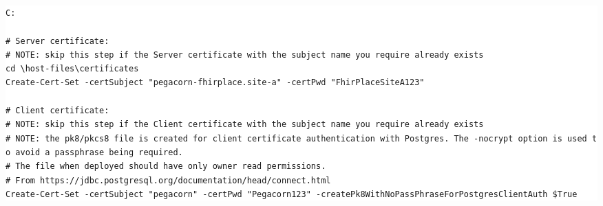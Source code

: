 ```
C:

# Server certificate:
# NOTE: skip this step if the Server certificate with the subject name you require already exists
cd \host-files\certificates
Create-Cert-Set -certSubject "pegacorn-fhirplace.site-a" -certPwd "FhirPlaceSiteA123"

# Client certificate:
# NOTE: skip this step if the Client certificate with the subject name you require already exists
# NOTE: the pk8/pkcs8 file is created for client certificate authentication with Postgres. The -nocrypt option is used to avoid a passphrase being required.
# The file when deployed should have only owner read permissions.
# From https://jdbc.postgresql.org/documentation/head/connect.html
Create-Cert-Set -certSubject "pegacorn" -certPwd "Pegacorn123" -createPk8WithNoPassPhraseForPostgresClientAuth $True
```

